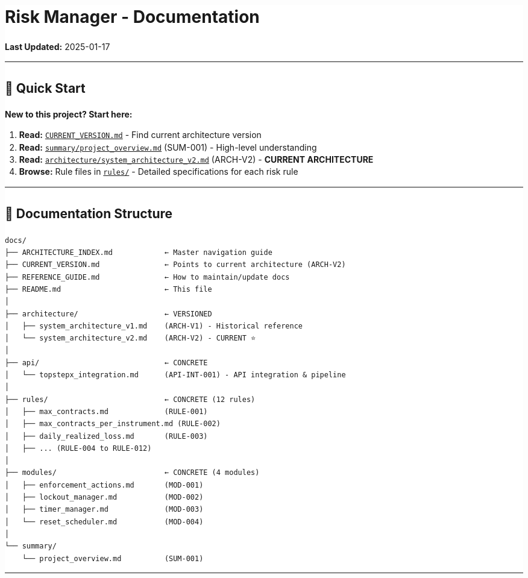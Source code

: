 # Risk Manager - Documentation

**Last Updated:** 2025-01-17

---

## 🚀 Quick Start

**New to this project? Start here:**

1. **Read:** [`CURRENT_VERSION.md`](CURRENT_VERSION.md) - Find current architecture version
2. **Read:** [`summary/project_overview.md`](summary/project_overview.md) (SUM-001) - High-level understanding
3. **Read:** [`architecture/system_architecture_v2.md`](architecture/system_architecture_v2.md) (ARCH-V2) - **CURRENT ARCHITECTURE**
4. **Browse:** Rule files in [`rules/`](rules/) - Detailed specifications for each risk rule

---

## 📁 Documentation Structure

```
docs/
├── ARCHITECTURE_INDEX.md            ← Master navigation guide
├── CURRENT_VERSION.md               ← Points to current architecture (ARCH-V2)
├── REFERENCE_GUIDE.md               ← How to maintain/update docs
├── README.md                        ← This file
│
├── architecture/                    ← VERSIONED
│   ├── system_architecture_v1.md    (ARCH-V1) - Historical reference
│   └── system_architecture_v2.md    (ARCH-V2) - CURRENT ⭐
│
├── api/                             ← CONCRETE
│   └── topstepx_integration.md      (API-INT-001) - API integration & pipeline
│
├── rules/                           ← CONCRETE (12 rules)
│   ├── max_contracts.md             (RULE-001)
│   ├── max_contracts_per_instrument.md (RULE-002)
│   ├── daily_realized_loss.md       (RULE-003)
│   ├── ... (RULE-004 to RULE-012)
│
├── modules/                         ← CONCRETE (4 modules)
│   ├── enforcement_actions.md       (MOD-001)
│   ├── lockout_manager.md           (MOD-002)
│   ├── timer_manager.md             (MOD-003)
│   └── reset_scheduler.md           (MOD-004)
│
└── summary/
    └── project_overview.md          (SUM-001)
```

---